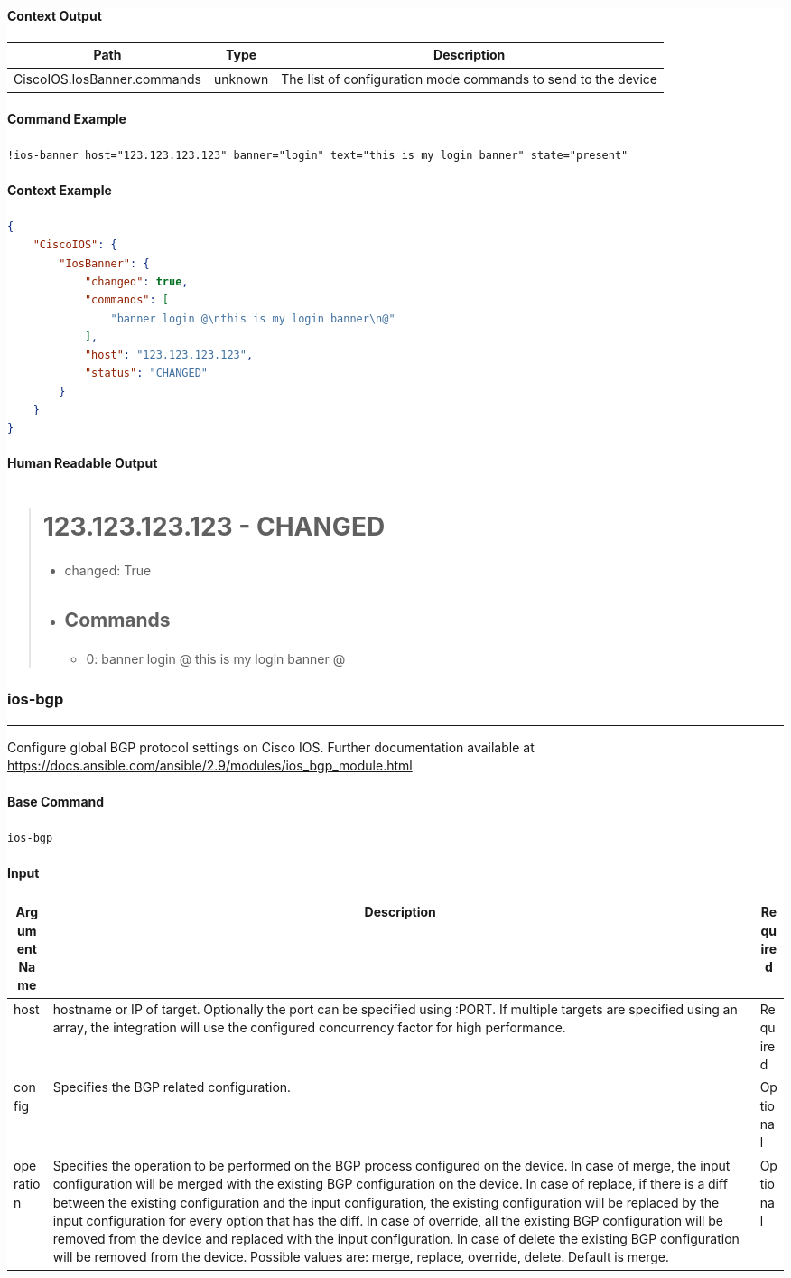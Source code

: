 
#### Context Output

| **Path** | **Type** | **Description** |
| --- | --- | --- |
| CiscoIOS.IosBanner.commands | unknown | The list of configuration mode commands to send to the device | 


#### Command Example
```!ios-banner host="123.123.123.123" banner="login" text="this is my login banner" state="present" ```

#### Context Example
```json
{
    "CiscoIOS": {
        "IosBanner": {
            "changed": true,
            "commands": [
                "banner login @\nthis is my login banner\n@"
            ],
            "host": "123.123.123.123",
            "status": "CHANGED"
        }
    }
}
```

#### Human Readable Output

># 123.123.123.123 -  CHANGED 
>  * changed: True
>  * ## Commands
>    * 0: banner login @
>this is my login banner
>@


### ios-bgp
***
Configure global BGP protocol settings on Cisco IOS.
Further documentation available at https://docs.ansible.com/ansible/2.9/modules/ios_bgp_module.html


#### Base Command

`ios-bgp`
#### Input

| **Argument Name** | **Description** | **Required** |
| --- | --- | --- |
| host | hostname or IP of target. Optionally the port can be specified using :PORT. If multiple targets are specified using an array, the integration will use the configured concurrency factor for high performance. | Required | 
| config | Specifies the BGP related configuration. | Optional | 
| operation | Specifies the operation to be performed on the BGP process configured on the device. In case of merge, the input configuration will be merged with the existing BGP configuration on the device. In case of replace, if there is a diff between the existing configuration and the input configuration, the existing configuration will be replaced by the input configuration for every option that has the diff. In case of override, all the existing BGP configuration will be removed from the device and replaced with the input configuration. In case of delete the existing BGP configuration will be removed from the device. Possible values are: merge, replace, override, delete. Default is merge. | Optional | 
